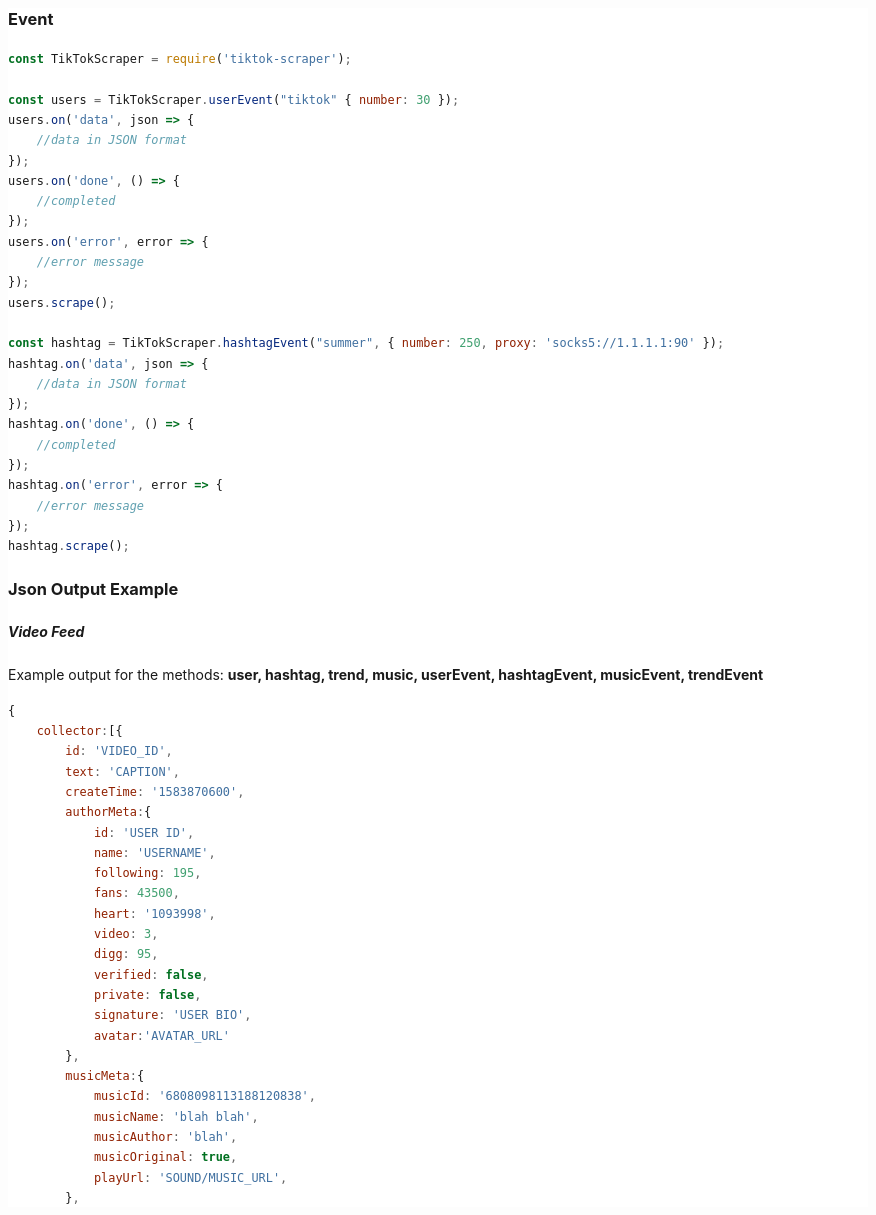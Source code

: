 ```javascript
```

### Event

```javascript
const TikTokScraper = require('tiktok-scraper');

const users = TikTokScraper.userEvent("tiktok" { number: 30 });
users.on('data', json => {
    //data in JSON format
});
users.on('done', () => {
    //completed
});
users.on('error', error => {
    //error message
});
users.scrape();

const hashtag = TikTokScraper.hashtagEvent("summer", { number: 250, proxy: 'socks5://1.1.1.1:90' });
hashtag.on('data', json => {
    //data in JSON format
});
hashtag.on('done', () => {
    //completed
});
hashtag.on('error', error => {
    //error message
});
hashtag.scrape();
```

### Json Output Example

##### Video Feed
Example output for the methods: **user, hashtag, trend, music, userEvent, hashtagEvent, musicEvent, trendEvent**
```javascript
{
    collector:[{
        id: 'VIDEO_ID',
        text: 'CAPTION',
        createTime: '1583870600',
        authorMeta:{
            id: 'USER ID',
            name: 'USERNAME',
            following: 195,
            fans: 43500,
            heart: '1093998',
            video: 3,
            digg: 95,
            verified: false,
            private: false,
            signature: 'USER BIO',
            avatar:'AVATAR_URL'
        },
        musicMeta:{
            musicId: '6808098113188120838',
            musicName: 'blah blah',
            musicAuthor: 'blah',
            musicOriginal: true,
            playUrl: 'SOUND/MUSIC_URL',
        },
```